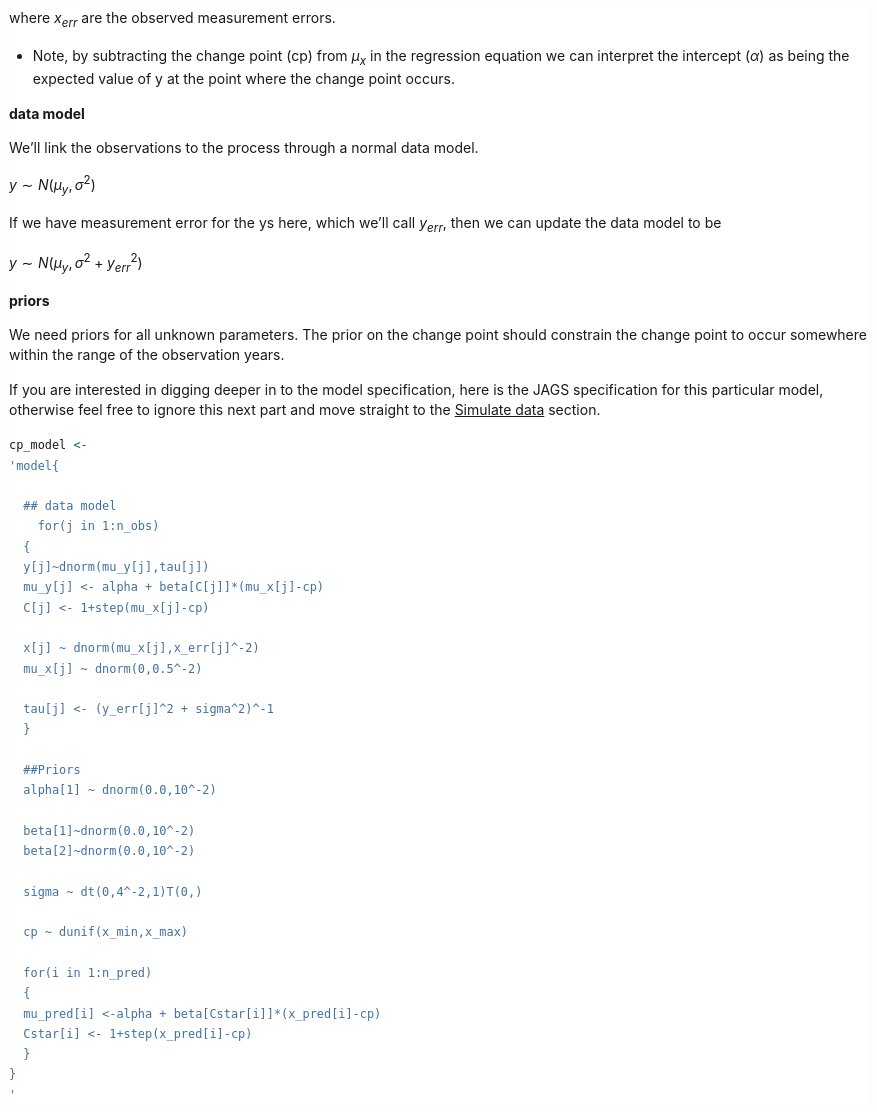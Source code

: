 where $x_{err}$ are the observed measurement errors.

-   Note, by subtracting the change point (cp) from $\mu_x$ in the
    regression equation we can interpret the intercept ($\alpha$) as
    being the expected value of y at the point where the change point
    occurs.

**data model**

We’ll link the observations to the process through a normal data model.

$y \sim N(\mu_y, \sigma^2)$

If we have measurement error for the ys here, which we’ll call
$y_{err}$, then we can update the data model to be

$y \sim N(\mu_y, \sigma^2 + y_{err}^2)$

**priors**

We need priors for all unknown parameters. The prior on the change point
should constrain the change point to occur somewhere within the range of
the observation years.

If you are interested in digging deeper in to the model specification,
here is the JAGS specification for this particular model, otherwise feel
free to ignore this next part and move straight to the [Simulate
data](#simulate-data) section.

``` r
cp_model <-
'model{

  ## data model
    for(j in 1:n_obs)
  {
  y[j]~dnorm(mu_y[j],tau[j])
  mu_y[j] <- alpha + beta[C[j]]*(mu_x[j]-cp)
  C[j] <- 1+step(mu_x[j]-cp)
  
  x[j] ~ dnorm(mu_x[j],x_err[j]^-2)
  mu_x[j] ~ dnorm(0,0.5^-2)
  
  tau[j] <- (y_err[j]^2 + sigma^2)^-1
  }

  ##Priors
  alpha[1] ~ dnorm(0.0,10^-2)

  beta[1]~dnorm(0.0,10^-2)
  beta[2]~dnorm(0.0,10^-2)

  sigma ~ dt(0,4^-2,1)T(0,)

  cp ~ dunif(x_min,x_max)

  for(i in 1:n_pred)
  {
  mu_pred[i] <-alpha + beta[Cstar[i]]*(x_pred[i]-cp)
  Cstar[i] <- 1+step(x_pred[i]-cp)
  }
}
'
```
